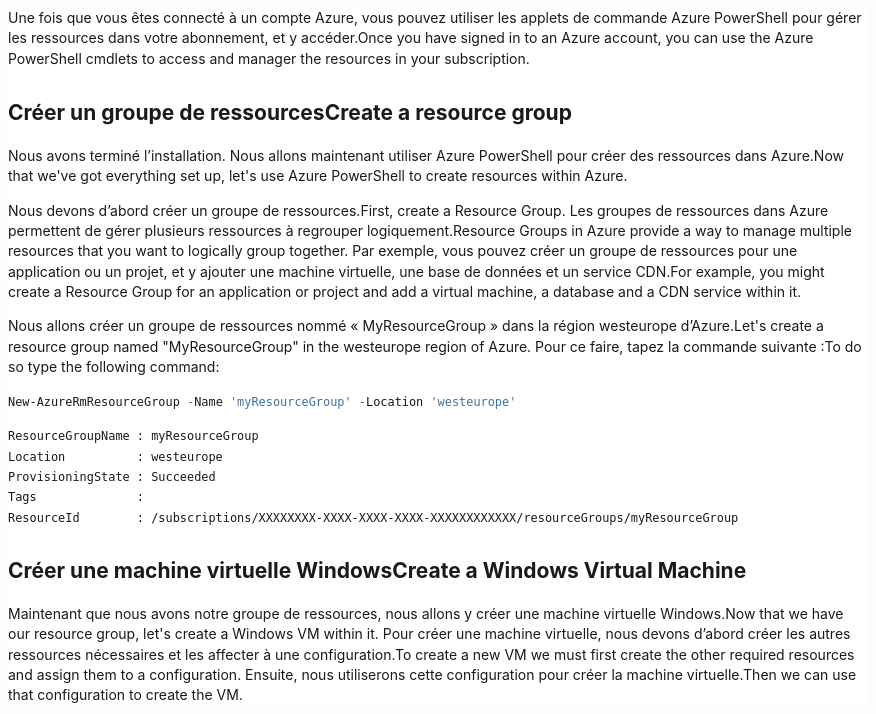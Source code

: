 <span data-ttu-id="e62a1-128">Une fois que vous êtes connecté à un compte Azure, vous pouvez utiliser les applets de commande Azure PowerShell pour gérer les ressources dans votre abonnement, et y accéder.</span><span class="sxs-lookup"><span data-stu-id="e62a1-128">Once you have signed in to an Azure account, you can use the Azure PowerShell cmdlets to access and manager the resources in your subscription.</span></span>

## <a name="create-a-resource-group"></a><span data-ttu-id="e62a1-129">Créer un groupe de ressources</span><span class="sxs-lookup"><span data-stu-id="e62a1-129">Create a resource group</span></span>

<span data-ttu-id="e62a1-130">Nous avons terminé l’installation. Nous allons maintenant utiliser Azure PowerShell pour créer des ressources dans Azure.</span><span class="sxs-lookup"><span data-stu-id="e62a1-130">Now that we've got everything set up, let's use Azure PowerShell to create resources within Azure.</span></span>

<span data-ttu-id="e62a1-131">Nous devons d’abord créer un groupe de ressources.</span><span class="sxs-lookup"><span data-stu-id="e62a1-131">First, create a Resource Group.</span></span> <span data-ttu-id="e62a1-132">Les groupes de ressources dans Azure permettent de gérer plusieurs ressources à regrouper logiquement.</span><span class="sxs-lookup"><span data-stu-id="e62a1-132">Resource Groups in Azure provide a way to manage multiple resources that you want to logically group together.</span></span> <span data-ttu-id="e62a1-133">Par exemple, vous pouvez créer un groupe de ressources pour une application ou un projet, et y ajouter une machine virtuelle, une base de données et un service CDN.</span><span class="sxs-lookup"><span data-stu-id="e62a1-133">For example, you might create a Resource Group for an application or project and add a virtual machine, a database and a CDN service within it.</span></span>

<span data-ttu-id="e62a1-134">Nous allons créer un groupe de ressources nommé « MyResourceGroup » dans la région westeurope d’Azure.</span><span class="sxs-lookup"><span data-stu-id="e62a1-134">Let's create a resource group named "MyResourceGroup" in the westeurope region of Azure.</span></span> <span data-ttu-id="e62a1-135">Pour ce faire, tapez la commande suivante :</span><span class="sxs-lookup"><span data-stu-id="e62a1-135">To do so type the following command:</span></span>

```powershell
New-AzureRmResourceGroup -Name 'myResourceGroup' -Location 'westeurope'
```

```Output
ResourceGroupName : myResourceGroup
Location          : westeurope
ProvisioningState : Succeeded
Tags              :
ResourceId        : /subscriptions/XXXXXXXX-XXXX-XXXX-XXXX-XXXXXXXXXXXX/resourceGroups/myResourceGroup
```

## <a name="create-a-windows-virtual-machine"></a><span data-ttu-id="e62a1-136">Créer une machine virtuelle Windows</span><span class="sxs-lookup"><span data-stu-id="e62a1-136">Create a Windows Virtual Machine</span></span>

<span data-ttu-id="e62a1-137">Maintenant que nous avons notre groupe de ressources, nous allons y créer une machine virtuelle Windows.</span><span class="sxs-lookup"><span data-stu-id="e62a1-137">Now that we have our resource group, let's create a Windows VM within it.</span></span> <span data-ttu-id="e62a1-138">Pour créer une machine virtuelle, nous devons d’abord créer les autres ressources nécessaires et les affecter à une configuration.</span><span class="sxs-lookup"><span data-stu-id="e62a1-138">To create a new VM we must first create the other required resources and assign them to a configuration.</span></span> <span data-ttu-id="e62a1-139">Ensuite, nous utiliserons cette configuration pour créer la machine virtuelle.</span><span class="sxs-lookup"><span data-stu-id="e62a1-139">Then we can use that configuration to create the VM.</span></span>
